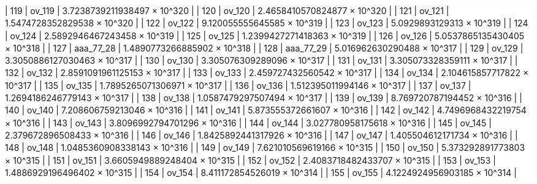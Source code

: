 | 119 | ov_119 | 3.7238739211938497 × 10^320 |
| 120 | ov_120 | 2.4658410570824877 × 10^320 |
| 121 | ov_121 | 1.5474728352829538 × 10^320 |
| 122 | ov_122 | 9.120055555645585 × 10^319 |
| 123 | ov_123 | 5.0929893129313 × 10^319 |
| 124 | ov_124 | 2.5892946467243458 × 10^319 |
| 125 | ov_125 | 1.2399427271418363 × 10^319 |
| 126 | ov_126 | 5.0537865135430405 × 10^318 |
| 127 | aaa_77_28 | 1.4890773266885902 × 10^318 |
| 128 | aaa_77_29 | 5.016962630290488 × 10^317 |
| 129 | ov_129 | 3.3050886127030463 × 10^317 |
| 130 | ov_130 | 3.305076309289096 × 10^317 |
| 131 | ov_131 | 3.305073328359111 × 10^317 |
| 132 | ov_132 | 2.8591091961125153 × 10^317 |
| 133 | ov_133 | 2.459727432560542 × 10^317 |
| 134 | ov_134 | 2.104615857717822 × 10^317 |
| 135 | ov_135 | 1.7895265071306971 × 10^317 |
| 136 | ov_136 | 1.512395011994146 × 10^317 |
| 137 | ov_137 | 1.2694186246779143 × 10^317 |
| 138 | ov_138 | 1.0587479297507494 × 10^317 |
| 139 | ov_139 | 8.769720787194452 × 10^316 |
| 140 | ov_140 | 7.208606759213046 × 10^316 |
| 141 | ov_141 | 5.873555372661607 × 10^316 |
| 142 | ov_142 | 4.7496968432219754 × 10^316 |
| 143 | ov_143 | 3.8096992794701296 × 10^316 |
| 144 | ov_144 | 3.027780958175618 × 10^316 |
| 145 | ov_145 | 2.379672896508433 × 10^316 |
| 146 | ov_146 | 1.8425892441317926 × 10^316 |
| 147 | ov_147 | 1.405504612171734 × 10^316 |
| 148 | ov_148 | 1.0485360908338143 × 10^316 |
| 149 | ov_149 | 7.621010569619166 × 10^315 |
| 150 | ov_150 | 5.373292891773803 × 10^315 |
| 151 | ov_151 | 3.6605949889248404 × 10^315 |
| 152 | ov_152 | 2.4083718482433707 × 10^315 |
| 153 | ov_153 | 1.4886929196496402 × 10^315 |
| 154 | ov_154 | 8.411172854526019 × 10^314 |
| 155 | ov_155 | 4.1224924956903185 × 10^314 |